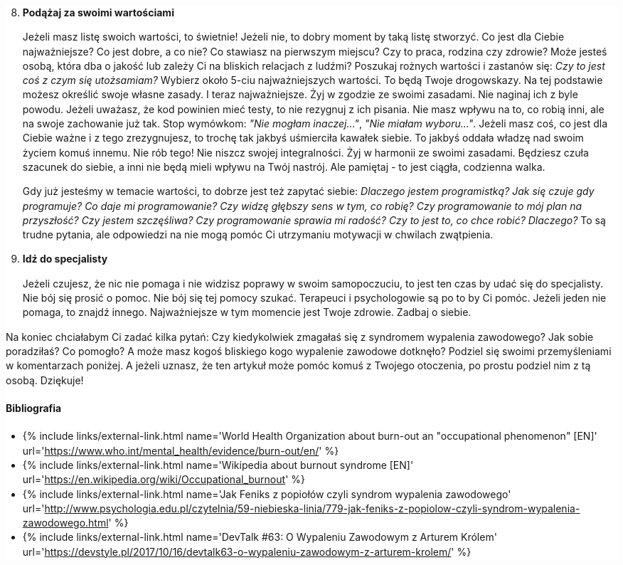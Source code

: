 8. **Podążaj za swoimi wartościami**

    Jeżeli masz listę swoich wartości, to świetnie! Jeżeli nie, to dobry moment by taką listę stworzyć. Co jest dla Ciebie najważniejsze? Co jest dobre, a co nie? Co stawiasz na pierwszym miejscu? Czy to praca, rodzina czy zdrowie? Może jesteś osobą, która dba o jakość lub zależy Ci na bliskich relacjach z ludźmi? Poszukaj rożnych wartości i zastanów się: _Czy to jest coś z czym się utożsamiam?_ Wybierz około 5-ciu najważniejszych wartości. To będą Twoje drogowskazy. Na tej podstawie możesz określić swoje własne zasady. I teraz najważniejsze. Żyj w zgodzie ze swoimi zasadami. Nie naginaj ich z byle powodu. Jeżeli uważasz, że kod powinien mieć testy, to nie rezygnuj z ich pisania. Nie masz wpływu na to, co robią inni, ale na swoje zachowanie już tak. Stop wymówkom: _"Nie mogłam inaczej..."_, _"Nie miałam wyboru..."_. Jeżeli masz coś, co jest dla Ciebie ważne i z tego zrezygnujesz, to trochę tak jakbyś uśmierciła kawałek siebie. To jakbyś oddała władzę nad swoim życiem komuś innemu. Nie rób tego! Nie niszcz swojej integralności. Żyj w harmonii ze swoimi zasadami. Będziesz czuła szacunek do siebie, a inni nie będą mieli wpływu na Twój nastrój. Ale pamiętaj - to jest ciągła, codzienna walka.

    Gdy już jesteśmy w temacie wartości, to dobrze jest też zapytać siebie: _Dlaczego jestem programistką? Jak się czuje gdy programuje? Co daje mi programowanie? Czy widzę głębszy sens w tym, co robię? Czy programowanie to mój plan na przyszłość? Czy jestem szczęśliwa? Czy programowanie sprawia mi radość? Czy to jest to, co chce robić? Dlaczego?_ To są trudne pytania, ale odpowiedzi na nie mogą pomóc Ci utrzymaniu motywacji w chwilach zwątpienia.

9. **Idź do specjalisty**

    Jeżeli czujesz, że nic nie pomaga i nie widzisz poprawy w swoim samopoczuciu, to jest ten czas by udać się do specjalisty. Nie bój się prosić o pomoc. Nie bój się tej pomocy szukać. Terapeuci i psychologowie są po to by Ci pomóc. Jeżeli jeden nie pomaga, to znajdź innego. Najważniejsze w tym momencie jest Twoje zdrowie. Zadbaj o siebie.

Na koniec chciałabym Ci zadać kilka pytań: Czy kiedykolwiek zmagałaś się z syndromem wypalenia zawodowego? Jak sobie poradziłaś? Co pomogło? A może masz kogoś bliskiego kogo wypalenie zawodowe dotknęło? Podziel się swoimi przemyśleniami w komentarzach poniżej. A jeżeli uznasz, że ten artykuł może pomóc komuś z Twojego otoczenia, po prostu podziel nim z tą osobą. Dziękuje!

#### Bibliografia

- {% include links/external-link.html
     name='World Health Organization about burn-out an "occupational phenomenon" [EN]'
     url='https://www.who.int/mental_health/evidence/burn-out/en/' %}
- {% include links/external-link.html
     name='Wikipedia about burnout syndrome [EN]'
     url='https://en.wikipedia.org/wiki/Occupational_burnout' %}
- {% include links/external-link.html
     name='Jak Feniks z popiołów czyli syndrom wypalenia zawodowego'
     url='http://www.psychologia.edu.pl/czytelnia/59-niebieska-linia/779-jak-feniks-z-popiolow-czyli-syndrom-wypalenia-zawodowego.html' %}
- {% include links/external-link.html
     name='DevTalk #63: O Wypaleniu Zawodowym z Arturem Królem'
     url='https://devstyle.pl/2017/10/16/devtalk63-o-wypaleniu-zawodowym-z-arturem-krolem/' %}
